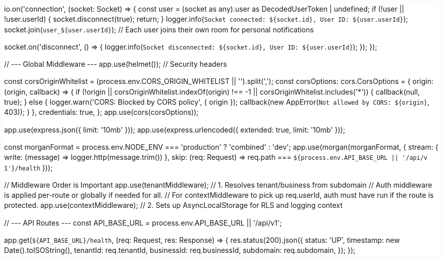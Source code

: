 
io.on('connection', (socket: Socket) => {
  const user = (socket as any).user as DecodedUserToken | undefined;
  if (!user || !user.userId) {
    socket.disconnect(true);
    return;
  }
  logger.info(`Socket connected: ${socket.id}, User ID: ${user.userId}`);
  socket.join(`user_${user.userId}`); // Each user joins their own room for personal notifications

  socket.on('disconnect', () => {
    logger.info(`Socket disconnected: ${socket.id}, User ID: ${user.userId}`);
  });
});


// --- Global Middleware ---
app.use(helmet()); // Security headers

const corsOriginWhitelist = (process.env.CORS_ORIGIN_WHITELIST || '').split(',');
const corsOptions: cors.CorsOptions = {
  origin: (origin, callback) => {
    if (!origin || corsOriginWhitelist.indexOf(origin) !== -1 || corsOriginWhitelist.includes('*')) {
      callback(null, true);
    } else {
      logger.warn('CORS: Blocked by CORS policy', { origin });
      callback(new AppError(`Not allowed by CORS: ${origin}`, 403));
    }
  },
  credentials: true,
};
app.use(cors(corsOptions));

app.use(express.json({ limit: '10mb' }));
app.use(express.urlencoded({ extended: true, limit: '10mb' }));

const morganFormat = process.env.NODE_ENV === 'production' ? 'combined' : 'dev';
app.use(morgan(morganFormat, {
  stream: { write: (message) => logger.http(message.trim()) },
  skip: (req: Request) => req.path === `${process.env.API_BASE_URL || '/api/v1'}/health`
}));

// Middleware Order is Important
app.use(tenantMiddleware); // 1. Resolves tenant/business from subdomain
// Auth middleware is applied per-route or globally if needed for all.
// For contextMiddleware to pick up req.userId, auth must have run if the route is protected.
app.use(contextMiddleware); // 2. Sets up AsyncLocalStorage for RLS and logging context

// --- API Routes ---
const API_BASE_URL = process.env.API_BASE_URL || '/api/v1';

app.get(`${API_BASE_URL}/health`, (req: Request, res: Response) => {
  res.status(200).json({
    status: 'UP', timestamp: new Date().toISOString(),
    tenantId: req.tenantId, businessId: req.businessId, subdomain: req.subdomain,
  });
});
